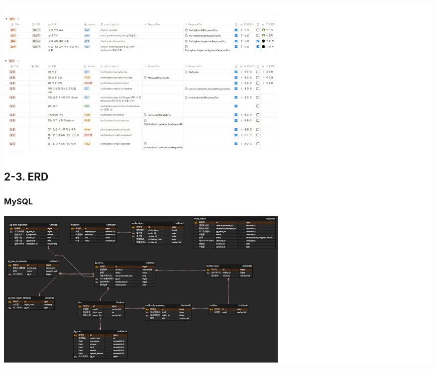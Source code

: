 <br>

<img src="./readme_assets/api_5.png" style="width:550px;">

<br>

<img src="./readme_assets/api_6.png" style="width:550px;">

<br>

## 2-3. ERD

### MySQL

<img src="./readme_assets/MySQL-ERD.png" style="width:550px;">
